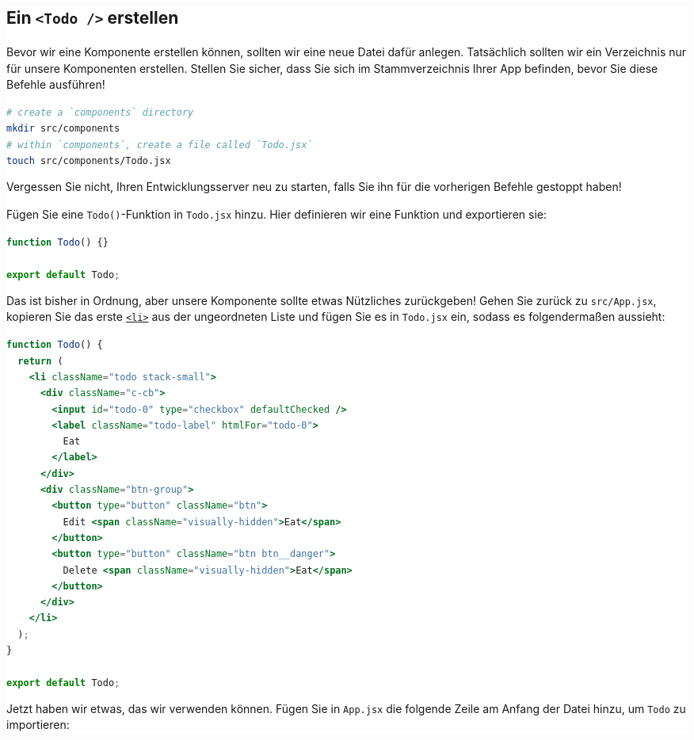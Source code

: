 ## Ein `<Todo />` erstellen

Bevor wir eine Komponente erstellen können, sollten wir eine neue Datei dafür anlegen. Tatsächlich sollten wir ein Verzeichnis nur für unsere Komponenten erstellen. Stellen Sie sicher, dass Sie sich im Stammverzeichnis Ihrer App befinden, bevor Sie diese Befehle ausführen!

```bash
# create a `components` directory
mkdir src/components
# within `components`, create a file called `Todo.jsx`
touch src/components/Todo.jsx
```

Vergessen Sie nicht, Ihren Entwicklungsserver neu zu starten, falls Sie ihn für die vorherigen Befehle gestoppt haben!

Fügen Sie eine `Todo()`-Funktion in `Todo.jsx` hinzu. Hier definieren wir eine Funktion und exportieren sie:

```jsx
function Todo() {}

export default Todo;
```

Das ist bisher in Ordnung, aber unsere Komponente sollte etwas Nützliches zurückgeben! Gehen Sie zurück zu `src/App.jsx`, kopieren Sie das erste [`<li>`](/de/docs/Web/HTML/Reference/Elements/li) aus der ungeordneten Liste und fügen Sie es in `Todo.jsx` ein, sodass es folgendermaßen aussieht:

```jsx
function Todo() {
  return (
    <li className="todo stack-small">
      <div className="c-cb">
        <input id="todo-0" type="checkbox" defaultChecked />
        <label className="todo-label" htmlFor="todo-0">
          Eat
        </label>
      </div>
      <div className="btn-group">
        <button type="button" className="btn">
          Edit <span className="visually-hidden">Eat</span>
        </button>
        <button type="button" className="btn btn__danger">
          Delete <span className="visually-hidden">Eat</span>
        </button>
      </div>
    </li>
  );
}

export default Todo;
```

Jetzt haben wir etwas, das wir verwenden können. Fügen Sie in `App.jsx` die folgende Zeile am Anfang der Datei hinzu, um `Todo` zu importieren:
